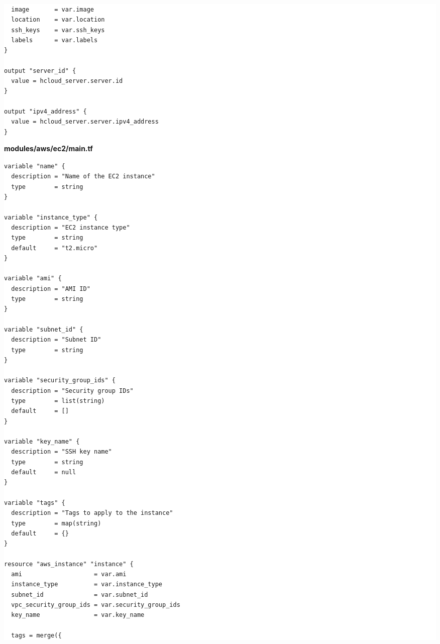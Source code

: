 ```hcl
  image       = var.image
  location    = var.location
  ssh_keys    = var.ssh_keys
  labels      = var.labels
}

output "server_id" {
  value = hcloud_server.server.id
}

output "ipv4_address" {
  value = hcloud_server.server.ipv4_address
}
```

**modules/aws/ec2/main.tf**
```hcl
variable "name" {
  description = "Name of the EC2 instance"
  type        = string
}

variable "instance_type" {
  description = "EC2 instance type"
  type        = string
  default     = "t2.micro"
}

variable "ami" {
  description = "AMI ID"
  type        = string
}

variable "subnet_id" {
  description = "Subnet ID"
  type        = string
}

variable "security_group_ids" {
  description = "Security group IDs"
  type        = list(string)
  default     = []
}

variable "key_name" {
  description = "SSH key name"
  type        = string
  default     = null
}

variable "tags" {
  description = "Tags to apply to the instance"
  type        = map(string)
  default     = {}
}

resource "aws_instance" "instance" {
  ami                    = var.ami
  instance_type          = var.instance_type
  subnet_id              = var.subnet_id
  vpc_security_group_ids = var.security_group_ids
  key_name               = var.key_name
  
  tags = merge({
```